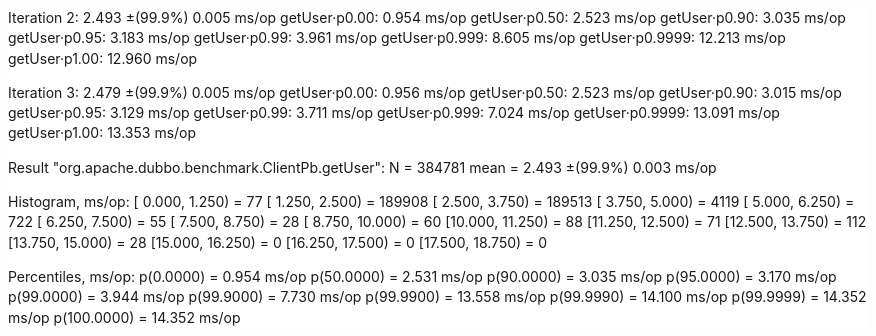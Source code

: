 Iteration   2: 2.493 ±(99.9%) 0.005 ms/op
                 getUser·p0.00:   0.954 ms/op
                 getUser·p0.50:   2.523 ms/op
                 getUser·p0.90:   3.035 ms/op
                 getUser·p0.95:   3.183 ms/op
                 getUser·p0.99:   3.961 ms/op
                 getUser·p0.999:  8.605 ms/op
                 getUser·p0.9999: 12.213 ms/op
                 getUser·p1.00:   12.960 ms/op

Iteration   3: 2.479 ±(99.9%) 0.005 ms/op
                 getUser·p0.00:   0.956 ms/op
                 getUser·p0.50:   2.523 ms/op
                 getUser·p0.90:   3.015 ms/op
                 getUser·p0.95:   3.129 ms/op
                 getUser·p0.99:   3.711 ms/op
                 getUser·p0.999:  7.024 ms/op
                 getUser·p0.9999: 13.091 ms/op
                 getUser·p1.00:   13.353 ms/op



Result "org.apache.dubbo.benchmark.ClientPb.getUser":
  N = 384781
  mean =      2.493 ±(99.9%) 0.003 ms/op

  Histogram, ms/op:
    [ 0.000,  1.250) = 77 
    [ 1.250,  2.500) = 189908 
    [ 2.500,  3.750) = 189513 
    [ 3.750,  5.000) = 4119 
    [ 5.000,  6.250) = 722 
    [ 6.250,  7.500) = 55 
    [ 7.500,  8.750) = 28 
    [ 8.750, 10.000) = 60 
    [10.000, 11.250) = 88 
    [11.250, 12.500) = 71 
    [12.500, 13.750) = 112 
    [13.750, 15.000) = 28 
    [15.000, 16.250) = 0 
    [16.250, 17.500) = 0 
    [17.500, 18.750) = 0 

  Percentiles, ms/op:
      p(0.0000) =      0.954 ms/op
     p(50.0000) =      2.531 ms/op
     p(90.0000) =      3.035 ms/op
     p(95.0000) =      3.170 ms/op
     p(99.0000) =      3.944 ms/op
     p(99.9000) =      7.730 ms/op
     p(99.9900) =     13.558 ms/op
     p(99.9990) =     14.100 ms/op
     p(99.9999) =     14.352 ms/op
    p(100.0000) =     14.352 ms/op
